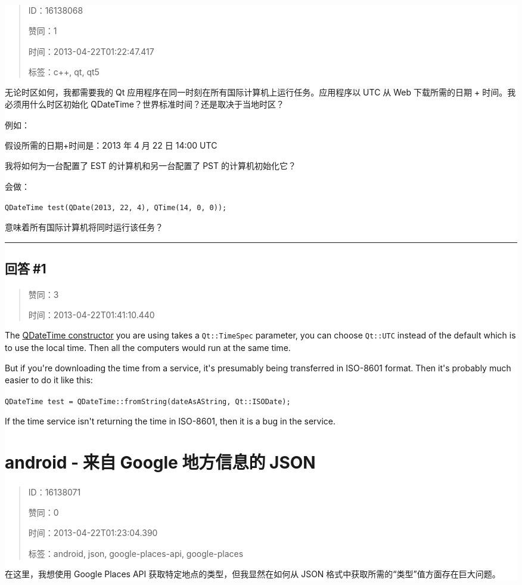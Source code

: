 > ID：16138068
> 
> 赞同：1
> 
> 时间：2013-04-22T01:22:47.417
> 
> 标签：c++, qt, qt5

无论时区如何，我都需要我的 Qt 应用程序在同一时刻在所有国际计算机上运行任务。应用程序以 UTC 从 Web 下载所需的日期 + 时间。我必须用什么时区初始化 QDateTime？世界标准时间？还是取决于当地时区？

例如：

假设所需的日期+时间是：2013 年 4 月 22 日 14:00 UTC

我将如何为一台配置了 EST 的计算机和另一台配置了 PST 的计算机初始化它？

会做：

```
QDateTime test(QDate(2013, 22, 4), QTime(14, 0, 0)); 
```

意味着所有国际计算机将同时运行该任务？

* * *

## 回答 #1

> 赞同：3
> 
> 时间：2013-04-22T01:41:10.440

The [QDateTime constructor](http://qt-project.org/doc/qt-5.0/qtcore/qdatetime.html#QDateTime-3) you are using takes a `Qt::TimeSpec` parameter, you can choose `Qt::UTC` instead of the default which is to use the local time. Then all the computers would run at the same time.

But if you're downloading the time from a service, it's presumably being transferred in ISO-8601 format. Then it's probably much easier to do it like this:

```
QDateTime test = QDateTime::fromString(dateAsAString, Qt::ISODate); 
```

If the time service isn't returning the time in ISO-8601, then it is a bug in the service.

# android - 来自 Google 地方信息的 JSON

> ID：16138071
> 
> 赞同：0
> 
> 时间：2013-04-22T01:23:04.390
> 
> 标签：android, json, google-places-api, google-places

在这里，我想使用 Google Places API 获取特定地点的类型，但我显然在如何从 JSON 格式中获取所需的“类型”值方面存在巨大问题。
